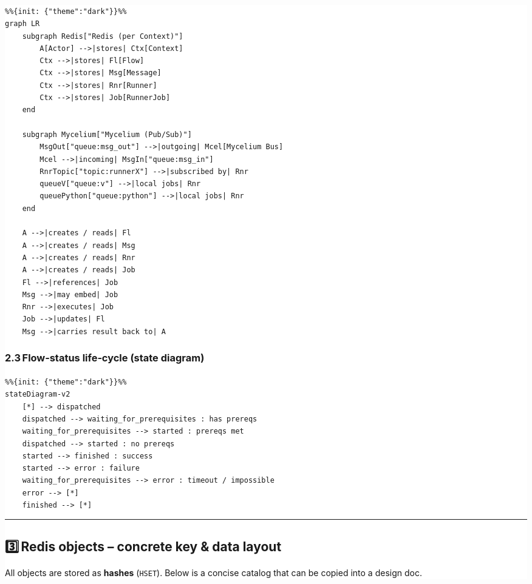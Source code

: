 ```mermaid
%%{init: {"theme":"dark"}}%%
graph LR
    subgraph Redis["Redis (per Context)"]
        A[Actor] -->|stores| Ctx[Context]
        Ctx -->|stores| Fl[Flow]
        Ctx -->|stores| Msg[Message]
        Ctx -->|stores| Rnr[Runner]
        Ctx -->|stores| Job[RunnerJob]
    end

    subgraph Mycelium["Mycelium (Pub/Sub)"]
        MsgOut["queue:msg_out"] -->|outgoing| Mcel[Mycelium Bus]
        Mcel -->|incoming| MsgIn["queue:msg_in"]
        RnrTopic["topic:runnerX"] -->|subscribed by| Rnr
        queueV["queue:v"] -->|local jobs| Rnr
        queuePython["queue:python"] -->|local jobs| Rnr
    end

    A -->|creates / reads| Fl
    A -->|creates / reads| Msg
    A -->|creates / reads| Rnr
    A -->|creates / reads| Job
    Fl -->|references| Job
    Msg -->|may embed| Job
    Rnr -->|executes| Job
    Job -->|updates| Fl
    Msg -->|carries result back to| A
```

### 2.3 Flow‑status life‑cycle (state diagram)

```mermaid
%%{init: {"theme":"dark"}}%%
stateDiagram-v2
    [*] --> dispatched
    dispatched --> waiting_for_prerequisites : has prereqs
    waiting_for_prerequisites --> started : prereqs met
    dispatched --> started : no prereqs
    started --> finished : success
    started --> error : failure
    waiting_for_prerequisites --> error : timeout / impossible
    error --> [*]
    finished --> [*]
```

---

## 3️⃣ Redis objects – concrete key & data layout

All objects are stored as **hashes** (`HSET`). Below is a concise catalog that can be copied into a design doc.
